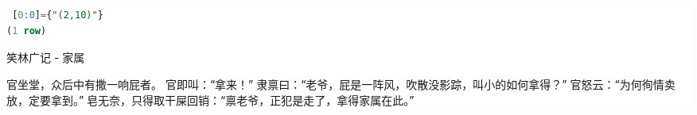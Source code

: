 ```sql
 [0:0]={"(2,10)"}
(1 row)
```

<div class="just-for-fun">
笑林广记 - 家属

官坐堂，众后中有撒一响屁者。
官即叫：“拿来！”
隶禀曰：“老爷，屁是一阵风，吹散没影踪，叫小的如何拿得？”
官怒云：“为何徇情卖放，定要拿到。”
皂无奈，只得取干屎回销：“禀老爷，正犯是走了，拿得家属在此。”
</div>

[pgcommit]: https://git.postgresql.org/gitweb/?p=postgresql.git;a=commit;h=998d060f3db79c6918cb4a547695be150833f9a4

